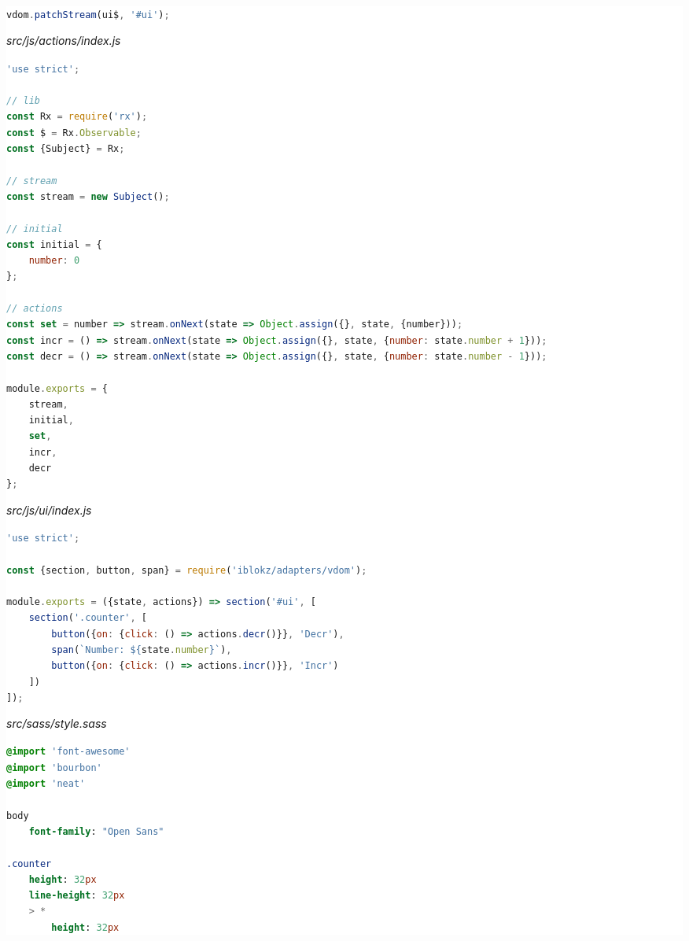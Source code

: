 ```js
vdom.patchStream(ui$, '#ui');

```

*src/js/actions/index.js*
```js
'use strict';

// lib
const Rx = require('rx');
const $ = Rx.Observable;
const {Subject} = Rx;

// stream
const stream = new Subject();

// initial
const initial = {
	number: 0
};

// actions
const set = number => stream.onNext(state => Object.assign({}, state, {number}));
const incr = () => stream.onNext(state => Object.assign({}, state, {number: state.number + 1}));
const decr = () => stream.onNext(state => Object.assign({}, state, {number: state.number - 1}));

module.exports = {
	stream,
	initial,
	set,
	incr,
	decr
};

```

*src/js/ui/index.js*
```js
'use strict';

const {section, button, span} = require('iblokz/adapters/vdom');

module.exports = ({state, actions}) => section('#ui', [
	section('.counter', [
		button({on: {click: () => actions.decr()}}, 'Decr'),
		span(`Number: ${state.number}`),
		button({on: {click: () => actions.incr()}}, 'Incr')
	])
]);
```

*src/sass/style.sass*
```sass
@import 'font-awesome'
@import 'bourbon'
@import 'neat'

body
	font-family: "Open Sans"

.counter
	height: 32px
	line-height: 32px
	> *
		height: 32px
```